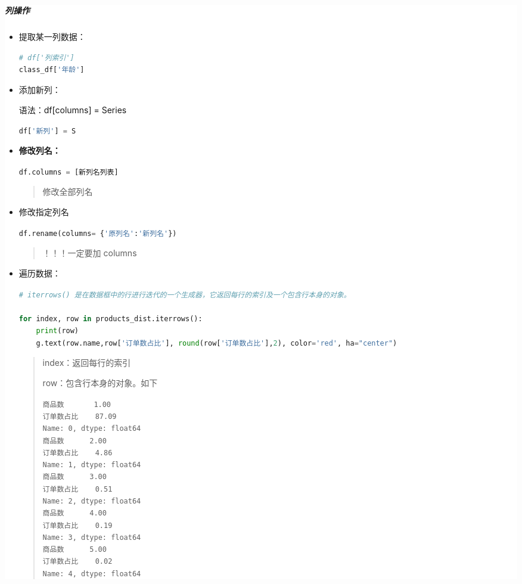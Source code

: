 ##### 列操作

- 提取某一列数据：

  ```python
  # df['列索引']
  class_df['年龄']
  ```

- 添加新列：

  语法：df[columns] = Series

  ```python
  df['新列'] = S
  ```

- **修改列名：**

  ```python
  df.columns = [新列名列表]
  ```

  > 修改全部列名

- 修改指定列名

  ```python
  df.rename(columns= {'原列名':'新列名'})
  ```

  > ！！！一定要加   columns

- 遍历数据：

  ```python
  # iterrows() 是在数据框中的行进行迭代的一个生成器，它返回每行的索引及一个包含行本身的对象。
  
  for index, row in products_dist.iterrows():
      print(row)
      g.text(row.name,row['订单数占比'], round(row['订单数占比'],2), color='red', ha="center")
  ```
  
  > index：返回每行的索引
  >
  > row：包含行本身的对象。如下
  >
  > ```
  > 商品数       1.00
  > 订单数占比    87.09
  > Name: 0, dtype: float64
  > 商品数      2.00
  > 订单数占比    4.86
  > Name: 1, dtype: float64
  > 商品数      3.00
  > 订单数占比    0.51
  > Name: 2, dtype: float64
  > 商品数      4.00
  > 订单数占比    0.19
  > Name: 3, dtype: float64
  > 商品数      5.00
  > 订单数占比    0.02
  > Name: 4, dtype: float64
  > ```
